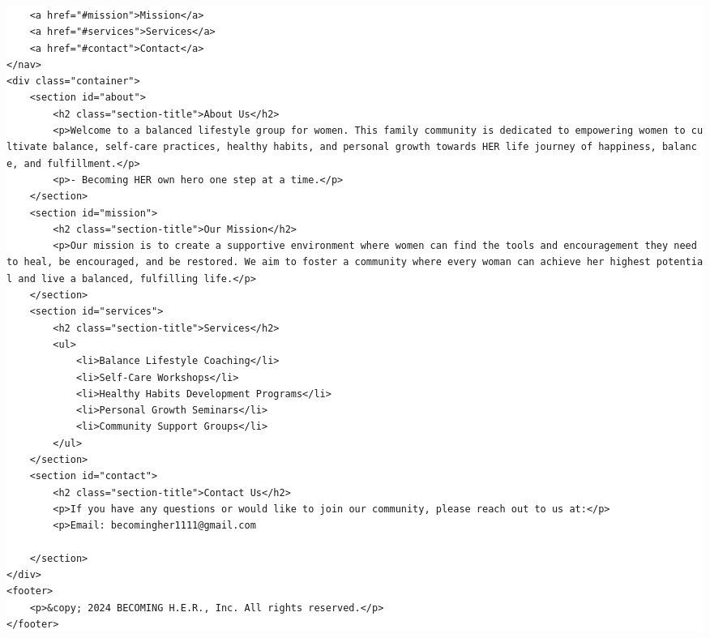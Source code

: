        <a href="#mission">Mission</a>
        <a href="#services">Services</a>
        <a href="#contact">Contact</a>
    </nav>
    <div class="container">
        <section id="about">
            <h2 class="section-title">About Us</h2>
            <p>Welcome to a balanced lifestyle group for women. This family community is dedicated to empowering women to cultivate balance, self-care practices, healthy habits, and personal growth towards HER life journey of happiness, balance, and fulfillment.</p>
            <p>- Becoming HER own hero one step at a time.</p>
        </section>
        <section id="mission">
            <h2 class="section-title">Our Mission</h2>
            <p>Our mission is to create a supportive environment where women can find the tools and encouragement they need to heal, be encouraged, and be restored. We aim to foster a community where every woman can achieve her highest potential and live a balanced, fulfilling life.</p>
        </section>
        <section id="services">
            <h2 class="section-title">Services</h2>
            <ul>
                <li>Balance Lifestyle Coaching</li>
                <li>Self-Care Workshops</li>
                <li>Healthy Habits Development Programs</li>
                <li>Personal Growth Seminars</li>
                <li>Community Support Groups</li>
            </ul>
        </section>
        <section id="contact">
            <h2 class="section-title">Contact Us</h2>
            <p>If you have any questions or would like to join our community, please reach out to us at:</p>
            <p>Email: becomingher1111@gmail.com
            
        </section>
    </div>
    <footer>
        <p>&copy; 2024 BECOMING H.E.R., Inc. All rights reserved.</p>
    </footer>
</body>
</html>
